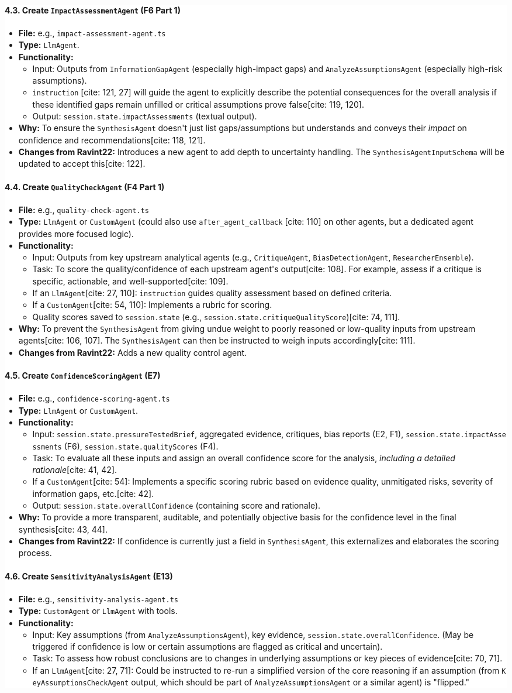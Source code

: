 #### 4.3. Create `ImpactAssessmentAgent` (F6 Part 1)
   - **File:** e.g., `impact-assessment-agent.ts`
   - **Type:** `LlmAgent`.
   - **Functionality:**
     - Input: Outputs from `InformationGapAgent` (especially high-impact gaps) and `AnalyzeAssumptionsAgent` (especially high-risk assumptions).
     - `instruction` [cite: 121, 27] will guide the agent to explicitly describe the potential consequences for the overall analysis if these identified gaps remain unfilled or critical assumptions prove false[cite: 119, 120].
     - Output: `session.state.impactAssessments` (textual output).
   - **Why:** To ensure the `SynthesisAgent` doesn't just list gaps/assumptions but understands and conveys their *impact* on confidence and recommendations[cite: 118, 121].
   - **Changes from Ravint22:** Introduces a new agent to add depth to uncertainty handling. The `SynthesisAgentInputSchema` will be updated to accept this[cite: 122].

#### 4.4. Create `QualityCheckAgent` (F4 Part 1)
   - **File:** e.g., `quality-check-agent.ts`
   - **Type:** `LlmAgent` or `CustomAgent` (could also use `after_agent_callback` [cite: 110] on other agents, but a dedicated agent provides more focused logic).
   - **Functionality:**
     - Input: Outputs from key upstream analytical agents (e.g., `CritiqueAgent`, `BiasDetectionAgent`, `ResearcherEnsemble`).
     - Task: To score the quality/confidence of each upstream agent's output[cite: 108]. For example, assess if a critique is specific, actionable, and well-supported[cite: 109].
     - If an `LlmAgent`[cite: 27, 110]: `instruction` guides quality assessment based on defined criteria.
     - If a `CustomAgent`[cite: 54, 110]: Implements a rubric for scoring.
     - Quality scores saved to `session.state` (e.g., `session.state.critiqueQualityScore`)[cite: 74, 111].
   - **Why:** To prevent the `SynthesisAgent` from giving undue weight to poorly reasoned or low-quality inputs from upstream agents[cite: 106, 107]. The `SynthesisAgent` can then be instructed to weigh inputs accordingly[cite: 111].
   - **Changes from Ravint22:** Adds a new quality control agent.

#### 4.5. Create `ConfidenceScoringAgent` (E7)
   - **File:** e.g., `confidence-scoring-agent.ts`
   - **Type:** `LlmAgent` or `CustomAgent`.
   - **Functionality:**
     - Input: `session.state.pressureTestedBrief`, aggregated evidence, critiques, bias reports (E2, F1), `session.state.impactAssessments` (F6), `session.state.qualityScores` (F4).
     - Task: To evaluate all these inputs and assign an overall confidence score for the analysis, *including a detailed rationale*[cite: 41, 42].
     - If a `CustomAgent`[cite: 54]: Implements a specific scoring rubric based on evidence quality, unmitigated risks, severity of information gaps, etc.[cite: 42].
     - Output: `session.state.overallConfidence` (containing score and rationale).
   - **Why:** To provide a more transparent, auditable, and potentially objective basis for the confidence level in the final synthesis[cite: 43, 44].
   - **Changes from Ravint22:** If confidence is currently just a field in `SynthesisAgent`, this externalizes and elaborates the scoring process.

#### 4.6. Create `SensitivityAnalysisAgent` (E13)
   - **File:** e.g., `sensitivity-analysis-agent.ts`
   - **Type:** `CustomAgent` or `LlmAgent` with tools.
   - **Functionality:**
     - Input: Key assumptions (from `AnalyzeAssumptionsAgent`), key evidence, `session.state.overallConfidence`. (May be triggered if confidence is low or certain assumptions are flagged as critical and uncertain).
     - Task: To assess how robust conclusions are to changes in underlying assumptions or key pieces of evidence[cite: 70, 71].
     - If an `LlmAgent`[cite: 27, 71]: Could be instructed to re-run a simplified version of the core reasoning if an assumption (from `KeyAssumptionsCheckAgent` output, which should be part of `AnalyzeAssumptionsAgent` or a similar agent) is "flipped."